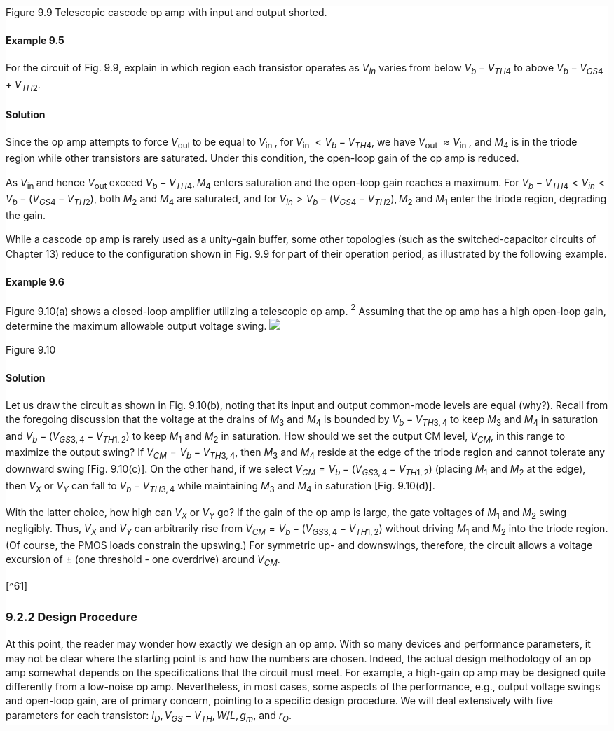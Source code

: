 Figure 9.9 Telescopic cascode op amp with input and output shorted.

#### Example 9.5

For the circuit of Fig. 9.9, explain in which region each transistor operates as $V_{i n}$ varies from below $V_{b}-V_{T H 4}$ to above $V_{b}-V_{G S 4}+V_{T H 2}$.

#### Solution

Since the op amp attempts to force $V_{\text {out }}$ to be equal to $V_{\text {in }}$, for $V_{\text {in }}<V_{b}-V_{T H 4}$, we have $V_{\text {out }} \approx V_{\text {in }}$, and $M_{4}$ is in the triode region while other transistors are saturated. Under this condition, the open-loop gain of the op amp is reduced.

As $V_{\text {in }}$ and hence $V_{\text {out }}$ exceed $V_{b}-V_{T H 4}, M_{4}$ enters saturation and the open-loop gain reaches a maximum. For $V_{b}-V_{T H 4}<V_{i n}<V_{b}-\left(V_{G S 4}-V_{T H 2}\right)$, both $M_{2}$ and $M_{4}$ are saturated, and for $V_{i n}>V_{b}-\left(V_{G S 4}-V_{T H 2}\right), M_{2}$ and $M_{1}$ enter the triode region, degrading the gain.

While a cascode op amp is rarely used as a unity-gain buffer, some other topologies (such as the switched-capacitor circuits of Chapter 13) reduce to the configuration shown in Fig. 9.9 for part of their operation period, as illustrated by the following example.

#### Example 9.6

Figure 9.10(a) shows a closed-loop amplifier utilizing a telescopic op amp. ${ }^{2}$ Assuming that the op amp has a high open-loop gain, determine the maximum allowable output voltage swing.
![](https://cdn.mathpix.com/cropped/2024_10_28_134d5d788a0919ac264dg-352.jpg?height=946&width=1435&top_left_y=562&top_left_x=315)

Figure 9.10

#### Solution

Let us draw the circuit as shown in Fig. 9.10(b), noting that its input and output common-mode levels are equal (why?). Recall from the foregoing discussion that the voltage at the drains of $M_{3}$ and $M_{4}$ is bounded by $V_{b}-V_{T H 3,4}$ to keep $M_{3}$ and $M_{4}$ in saturation and $V_{b}-\left(V_{G S 3,4}-V_{T H 1,2}\right)$ to keep $M_{1}$ and $M_{2}$ in saturation. How should we set the output CM level, $V_{C M}$, in this range to maximize the output swing? If $V_{C M}=V_{b}-V_{T H 3,4}$, then $M_{3}$ and $M_{4}$ reside at the edge of the triode region and cannot tolerate any downward swing [Fig. 9.10(c)]. On the other hand, if we select $V_{C M}=V_{b}-\left(V_{G S 3,4}-V_{T H 1,2}\right)$ (placing $M_{1}$ and $M_{2}$ at the edge), then $V_{X}$ or $V_{Y}$ can fall to $V_{b}-V_{T H 3,4}$ while maintaining $M_{3}$ and $M_{4}$ in saturation [Fig. 9.10(d)].

With the latter choice, how high can $V_{X}$ or $V_{Y}$ go? If the gain of the op amp is large, the gate voltages of $M_{1}$ and $M_{2}$ swing negligibly. Thus, $V_{X}$ and $V_{Y}$ can arbitrarily rise from $V_{C M}=V_{b}-\left(V_{G S 3,4}-V_{T H 1,2}\right)$ without driving $M_{1}$ and $M_{2}$ into the triode region. (Of course, the PMOS loads constrain the upswing.) For symmetric up- and downswings, therefore, the circuit allows a voltage excursion of $\pm$ (one threshold - one overdrive) around $V_{C M}$.

[^61]
### 9.2.2 Design Procedure

At this point, the reader may wonder how exactly we design an op amp. With so many devices and performance parameters, it may not be clear where the starting point is and how the numbers are chosen. Indeed, the actual design methodology of an op amp somewhat depends on the specifications that the circuit must meet. For example, a high-gain op amp may be designed quite differently from a low-noise op amp. Nevertheless, in most cases, some aspects of the performance, e.g., output voltage swings and open-loop gain, are of primary concern, pointing to a specific design procedure. We will deal extensively with five parameters for each transistor: $I_{D}, V_{G S}-V_{T H}, W / L, g_{m}$, and $r_{O}$.
